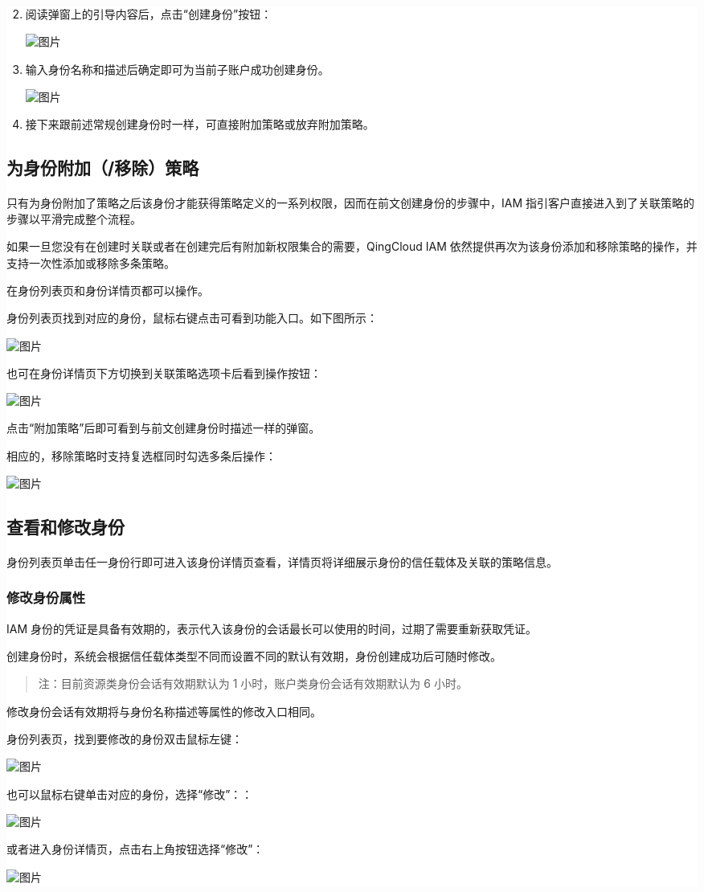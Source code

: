 2. 阅读弹窗上的引导内容后，点击“创建身份”按钮：

    ![图片](../../_images/rolea4.png)

3. 输入身份名称和描述后确定即可为当前子账户成功创建身份。

    ![图片](../../_images/rolea5.png)

4. 接下来跟前述常规创建身份时一样，可直接附加策略或放弃附加策略。

## 为身份附加（/移除）策略

只有为身份附加了策略之后该身份才能获得策略定义的一系列权限，因而在前文创建身份的步骤中，IAM 指引客户直接进入到了关联策略的步骤以平滑完成整个流程。

如果一旦您没有在创建时关联或者在创建完后有附加新权限集合的需要，QingCloud IAM 依然提供再次为该身份添加和移除策略的操作，并支持一次性添加或移除多条策略。

在身份列表页和身份详情页都可以操作。

身份列表页找到对应的身份，鼠标右键点击可看到功能入口。如下图所示：

![图片](../../_images/rolea6.png)

也可在身份详情页下方切换到关联策略选项卡后看到操作按钮：

![图片](../../_images/rolea7.png)

点击“附加策略”后即可看到与前文创建身份时描述一样的弹窗。

相应的，移除策略时支持复选框同时勾选多条后操作：

![图片](../../_images/rolea8.png)

## 查看和修改身份

身份列表页单击任一身份行即可进入该身份详情页查看，详情页将详细展示身份的信任载体及关联的策略信息。

### 修改身份属性

IAM 身份的凭证是具备有效期的，表示代入该身份的会话最长可以使用的时间，过期了需要重新获取凭证。

创建身份时，系统会根据信任载体类型不同而设置不同的默认有效期，身份创建成功后可随时修改。

> 注：目前资源类身份会话有效期默认为 1 小时，账户类身份会话有效期默认为 6 小时。

修改身份会话有效期将与身份名称描述等属性的修改入口相同。

身份列表页，找到要修改的身份双击鼠标左键：

![图片](../../_images/role4.png)

也可以鼠标右键单击对应的身份，选择“修改”：：

![图片](../../_images/role5.png)

或者进入身份详情页，点击右上角按钮选择“修改”：

![图片](../../_images/role6.png)
